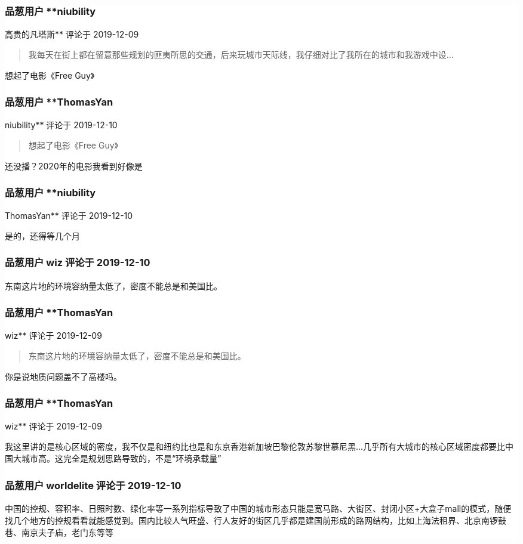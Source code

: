 

            
### 品葱用户 **niubility 
高贵的凡塔斯** 评论于 2019-12-09
        
> 我每天在街上都在留意那些规划的匪夷所思的交通，后来玩城市天际线，我仔细对比了我所在的城市和我游戏中设...

  
  
  
想起了电影《Free Guy》
        


            
### 品葱用户 **ThomasYan 
niubility** 评论于 2019-12-10
        
> 想起了电影《Free Guy》

  
还没播？2020年的电影我看到好像是
        


            
### 品葱用户 **niubility 
ThomasYan** 评论于 2019-12-10
        
是的，还得等几个月
        


            
### 品葱用户 **wiz** 评论于 2019-12-10
        
东南这片地的环境容纳量太低了，密度不能总是和美国比。
        


            
### 品葱用户 **ThomasYan 
wiz** 评论于 2019-12-09
        
> 东南这片地的环境容纳量太低了，密度不能总是和美国比。

  
你是说地质问题盖不了高楼吗。
        


            
### 品葱用户 **ThomasYan 
wiz** 评论于 2019-12-09
        
我这里讲的是核心区域的密度，我不仅是和纽约比也是和东京香港新加坡巴黎伦敦苏黎世慕尼黑...几乎所有大城市的核心区域密度都要比中国大城市高。这完全是规划思路导致的，不是“环境承载量”
        


            
### 品葱用户 **worldelite** 评论于 2019-12-10
        
中国的控规、容积率、日照时数、绿化率等一系列指标导致了中国的城市形态只能是宽马路、大街区、封闭小区+大盒子mall的模式，随便找几个地方的控规看看就能感觉到。国内比较人气旺盛、行人友好的街区几乎都是建国前形成的路网结构，比如上海法租界、北京南锣鼓巷、南京夫子庙，老门东等等
        